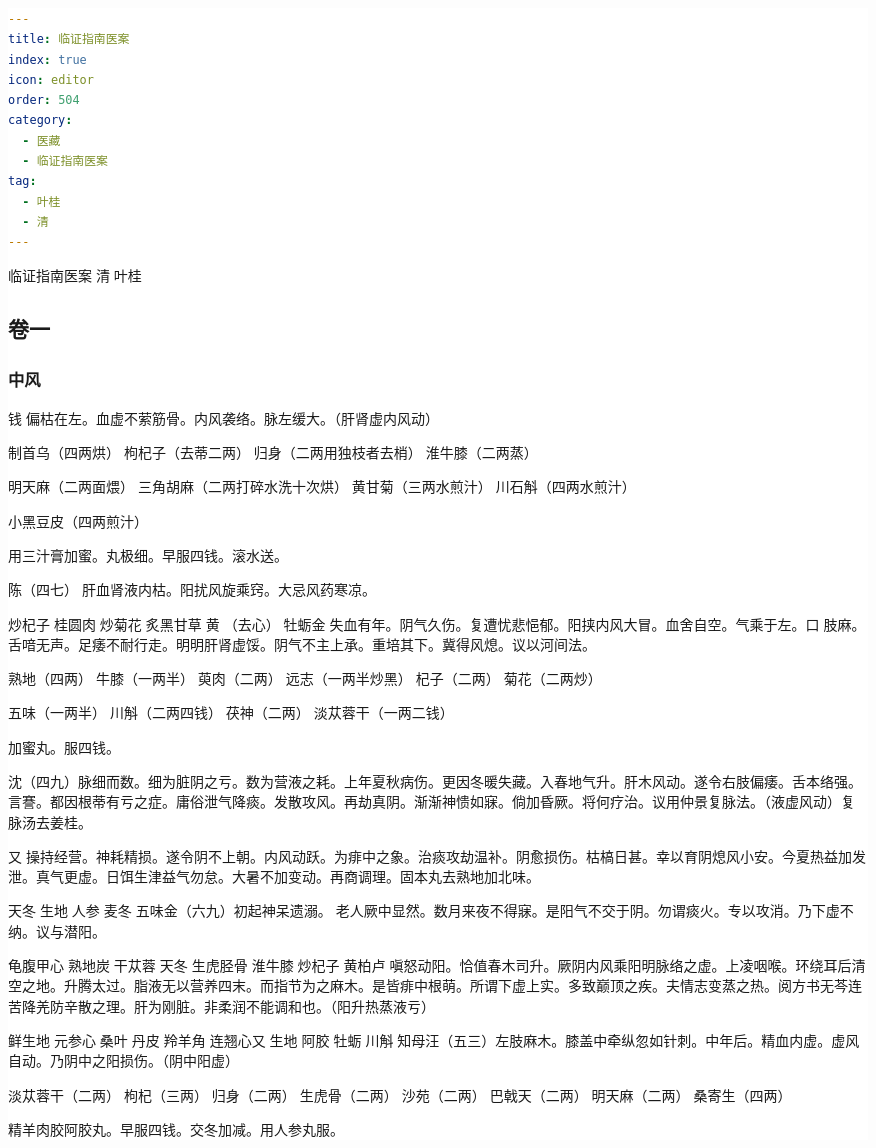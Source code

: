 ```yaml
---
title: 临证指南医案
index: true
icon: editor
order: 504
category:
  - 医藏
  - 临证指南医案
tag:  
  - 叶桂
  - 清
---
```


临证指南医案 清 叶桂  

## 卷一  

### 中风  

钱 偏枯在左。血虚不萦筋骨。内风袭络。脉左缓大。（肝肾虚内风动）  

制首乌（四两烘） 枸杞子（去蒂二两） 归身（二两用独枝者去梢） 淮牛膝（二两蒸）  

明天麻（二两面煨） 三角胡麻（二两打碎水洗十次烘） 黄甘菊（三两水煎汁） 川石斛（四两水煎汁）  

小黑豆皮（四两煎汁）  

用三汁膏加蜜。丸极细。早服四钱。滚水送。  

陈（四七） 肝血肾液内枯。阳扰风旋乘窍。大忌风药寒凉。  

炒杞子 桂圆肉 炒菊花 炙黑甘草 黄 （去心） 牡蛎金 失血有年。阴气久伤。复遭忧悲悒郁。阳挟内风大冒。血舍自空。气乘于左。口 肢麻。舌喑无声。足痿不耐行走。明明肝肾虚馁。阴气不主上承。重培其下。冀得风熄。议以河间法。  

熟地（四两） 牛膝（一两半） 萸肉（二两） 远志（一两半炒黑） 杞子（二两） 菊花（二两炒）  

五味（一两半） 川斛（二两四钱） 茯神（二两） 淡苁蓉干（一两二钱）  

加蜜丸。服四钱。  

沈（四九）脉细而数。细为脏阴之亏。数为营液之耗。上年夏秋病伤。更因冬暖失藏。入春地气升。肝木风动。遂令右肢偏痿。舌本络强。言謇。都因根蒂有亏之症。庸俗泄气降痰。发散攻风。再劫真阴。渐渐神愦如寐。倘加昏厥。将何疗治。议用仲景复脉法。（液虚风动）复脉汤去姜桂。  

又 操持经营。神耗精损。遂令阴不上朝。内风动跃。为痱中之象。治痰攻劫温补。阴愈损伤。枯槁日甚。幸以育阴熄风小安。今夏热益加发泄。真气更虚。日饵生津益气勿怠。大暑不加变动。再商调理。固本丸去熟地加北味。  

天冬 生地 人参 麦冬 五味金（六九）初起神呆遗溺。 老人厥中显然。数月来夜不得寐。是阳气不交于阴。勿谓痰火。专以攻消。乃下虚不纳。议与潜阳。  

龟腹甲心 熟地炭 干苁蓉 天冬 生虎胫骨 淮牛膝 炒杞子 黄柏卢 嗔怒动阳。恰值春木司升。厥阴内风乘阳明脉络之虚。上凌咽喉。环绕耳后清空之地。升腾太过。脂液无以营养四末。而指节为之麻木。是皆痱中根萌。所谓下虚上实。多致巅顶之疾。夫情志变蒸之热。阅方书无芩连苦降羌防辛散之理。肝为刚脏。非柔润不能调和也。（阳升热蒸液亏）  

鲜生地 元参心 桑叶 丹皮 羚羊角 连翘心又 生地 阿胶 牡蛎 川斛 知母汪（五三）左肢麻木。膝盖中牵纵忽如针刺。中年后。精血内虚。虚风自动。乃阴中之阳损伤。（阴中阳虚）  

淡苁蓉干（二两） 枸杞（三两） 归身（二两） 生虎骨（二两） 沙苑（二两） 巴戟天（二两） 明天麻（二两） 桑寄生（四两）  

精羊肉胶阿胶丸。早服四钱。交冬加减。用人参丸服。  

